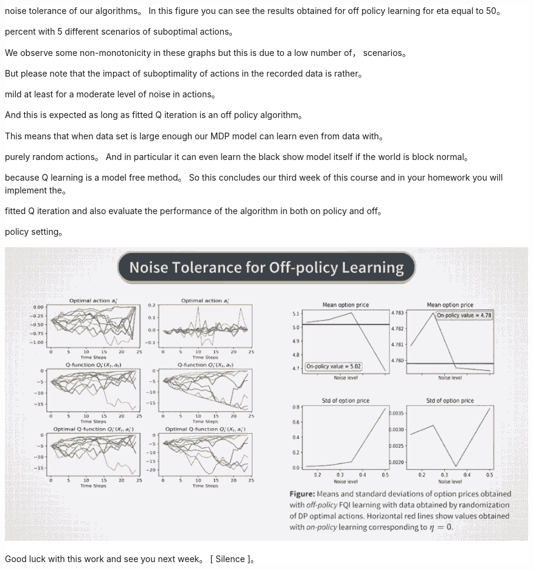  noise tolerance of our algorithms。 In this figure you can see the results obtained for off policy learning for eta equal to 50。

 percent with 5 different scenarios of suboptimal actions。

 We observe some non-monotonicity in these graphs but this is due to a low number of， scenarios。

 But please note that the impact of suboptimality of actions in the recorded data is rather。

 mild at least for a moderate level of noise in actions。

 And this is expected as long as fitted Q iteration is an off policy algorithm。

 This means that when data set is large enough our MDP model can learn even from data with。

 purely random actions。 And in particular it can even learn the black show model itself if the world is block normal。

 because Q learning is a model free method。 So this concludes our third week of this course and in your homework you will implement the。

 fitted Q iteration and also evaluate the performance of the algorithm in both on policy and off。

 policy setting。

![](img/52992958f978b2343c4d9969cac06ef6_53.png)

 Good luck with this work and see you next week。 [ Silence ]。


